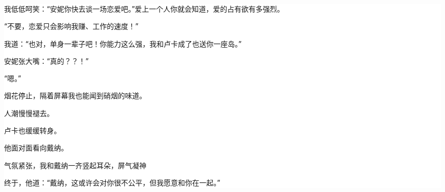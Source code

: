 我低低呵笑：“安妮你快去谈一场恋爱吧。”爱上一个人你就会知道，爱的占有欲有多强烈。

“不要，恋爱只会影响我赚、工作的速度！”

我道：“也对，单身一辈子吧！你能力这么强，我和卢卡成了也送你一座岛。”

安妮张大嘴：“真的？？！”

“嗯。”

烟花停止，隔着屏幕我也能闻到硝烟的味道。

人潮慢慢褪去。

卢卡也缓缓转身。

他面对面看向戴纳。

气氛紧张，我和戴纳一齐竖起耳朵，屏气凝神

终于，他道：“戴纳，这或许会对你很不公平，但我愿意和你在一起。”
